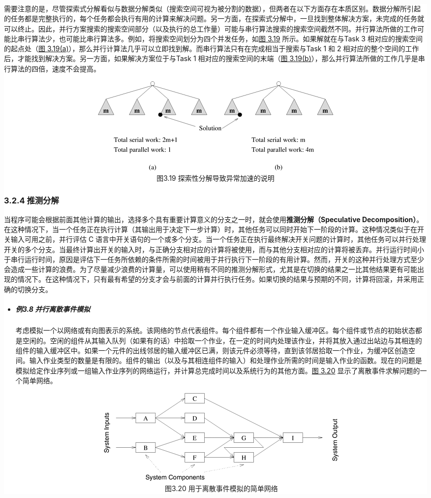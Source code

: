 需要注意的是，尽管探索式分解看似与数据分解类似（搜索空间可视为被分割的数据），但两者在以下方面存在本质区别。数据分解所引起的任务都是完整执行的，每个任务都会执行有用的计算来解决问题。另一方面，在探索式分解中，一旦找到整体解决方案，未完成的任务就可以终止。因此，并行方案搜索的搜索空间部分（以及执行的总工作量）可能与串行算法搜索的搜索空间截然不同。并行算法所做的工作可能比串行算法少，也可能比串行算法多。例如，将搜索空间划分为四个并发任务，如[图 3.19](#fig3.19) 所示。如果解就在与Task 3 相对应的搜索空间的起点处（[图 3.19(a)](#fig3.19)），那么并行计算法几乎可以立即找到解。而串行算法只有在完成相当于搜索与Task 1 和 2 相对应的整个空间的工作后，才能找到解决方案。另一方面，如果解决方案位于与Task 1 相对应的搜索空间的末端（[图 3.19(b)](#fig3.19)），那么并行算法所做的工作几乎是串行算法的四倍，速度不会提高。

<div align="center" name="fig3.19" id="fig3.19">
    <img src="./images/image-20240603214020757.png"/>
    <div>
        图3.19 探索性分解导致异常加速的说明
    </div>
</div>

### 3.2.4 推测分解

当程序可能会根据前面其他计算的输出，选择多个具有重要计算意义的分支之一时，就会使用**推测分解（Speculative Decomposition）**。在这种情况下，当一个任务正在执行计算（其输出用于决定下一步计算）时，其他任务可以同时开始下一阶段的计算。这种情况类似于在开关输入可用之前，并行评估 C 语言中开关语句的一个或多个分支。当一个任务正在执行最终解决开关问题的计算时，其他任务可以并行处理开关的多个分支。当最终计算出开关的输入时，与正确分支相对应的计算将被使用，而与其他分支相对应的计算将被丢弃。并行运行时间小于串行运行时间，原因是评估下一任务所依赖的条件所需的时间被用于并行执行下一阶段的有用计算。然而，开关的这种并行处理方式至少会造成一些计算的浪费。为了尽量减少浪费的计算量，可以使用稍有不同的推测分解形式，尤其是在切换的结果之一比其他结果更有可能出现的情况下。在这种情况下，只有最有希望的分支才会与前面的计算并行执行任务。如果切换的结果与预期的不同，计算将回滚，并采用正确的切换分支。

- ##### **例3.8 并行离散事件模拟**

  考虑模拟一个以网络或有向图表示的系统。该网络的节点代表组件。每个组件都有一个作业输入缓冲区。每个组件或节点的初始状态都是空闲的。空闲的组件从其输入队列（如果有的话）中拾取一个作业，在一定的时间内处理该作业，并将其放入通过出站边与其相连的组件的输入缓冲区中。如果一个元件的出线邻居的输入缓冲区已满，则该元件必须等待，直到该邻居拾取一个作业，为缓冲区创造空间。输入作业类型的数量是有限的。组件的输出（以及与其相连组件的输入）和处理作业所需的时间是输入作业的函数。现在的问题是模拟给定作业序列或一组输入作业序列的网络运行，并计算总完成时间以及系统行为的其他方面。[图 3.20](#fig3.20) 显示了离散事件求解问题的一个简单网络。

  <div align="center" name="fig3.20" id="fig3.20">
      <img src="./images/image-20240603214233327.png"/>
      <div>
          图3.20 用于离散事件模拟的简单网络
      </div>
  </div>
